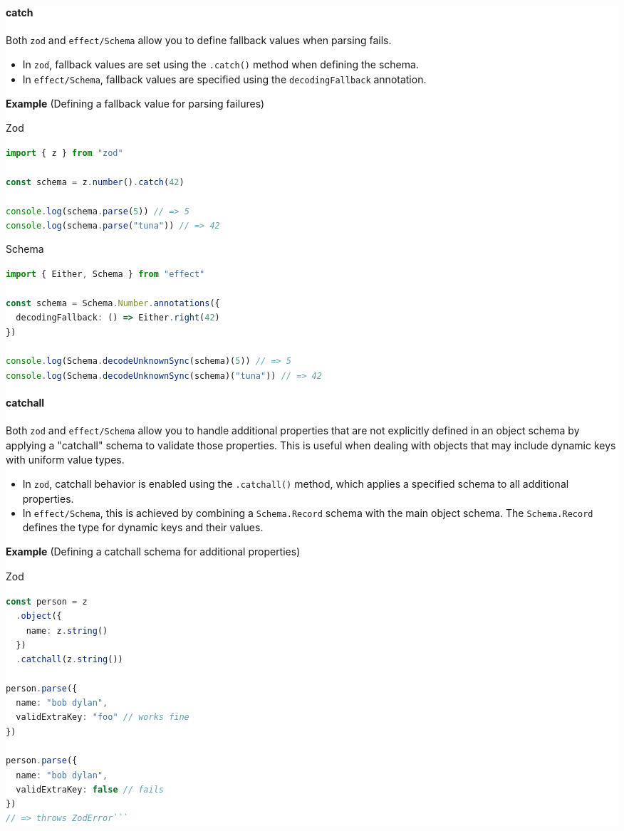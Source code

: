 #### catch

Both `zod` and `effect/Schema` allow you to define fallback values when parsing fails.

- In `zod`, fallback values are set using the `.catch()` method when defining the schema.
- In `effect/Schema`, fallback values are specified using the `decodingFallback` annotation.

**Example** (Defining a fallback value for parsing failures)

Zod

```ts
import { z } from "zod"

const schema = z.number().catch(42)

console.log(schema.parse(5)) // => 5
console.log(schema.parse("tuna")) // => 42
```

Schema

```ts
import { Either, Schema } from "effect"

const schema = Schema.Number.annotations({
  decodingFallback: () => Either.right(42)
})

console.log(Schema.decodeUnknownSync(schema)(5)) // => 5
console.log(Schema.decodeUnknownSync(schema)("tuna")) // => 42
```

#### catchall

Both `zod` and `effect/Schema` allow you to handle additional properties that are not explicitly defined in an object schema by applying a "catchall" schema to validate those properties. This is useful when dealing with objects that may include dynamic keys with uniform value types.

- In `zod`, catchall behavior is enabled using the `.catchall()` method, which applies a specified schema to all additional properties.
- In `effect/Schema`, this is achieved by combining a `Schema.Record` schema with the main object schema. The `Schema.Record` defines the type for dynamic keys and their values.

**Example** (Defining a catchall schema for additional properties)

Zod

````ts
const person = z
  .object({
    name: z.string()
  })
  .catchall(z.string())

person.parse({
  name: "bob dylan",
  validExtraKey: "foo" // works fine
})

person.parse({
  name: "bob dylan",
  validExtraKey: false // fails
})
// => throws ZodError```
````
